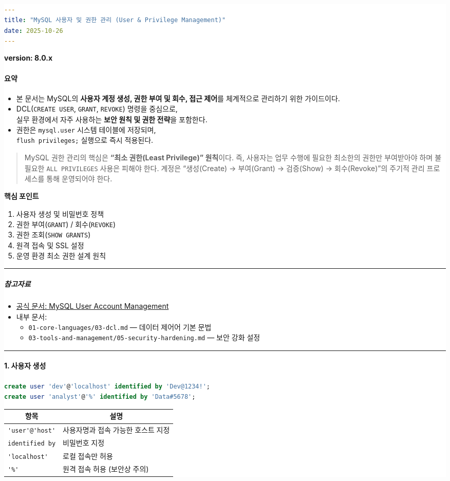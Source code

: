 ```yaml
---
title: "MySQL 사용자 및 권한 관리 (User & Privilege Management)"
date: 2025-10-26
---
```


**version: 8.0.x**

#### 요약

- 본 문서는 MySQL의 **사용자 계정 생성, 권한 부여 및 회수, 접근 제어**를 체계적으로 관리하기 위한 가이드이다.  
- DCL(`CREATE USER`, `GRANT`, `REVOKE`) 명령을 중심으로,  
  실무 환경에서 자주 사용하는 **보안 원칙 및 권한 전략**을 포함한다.  
- 권한은 `mysql.user` 시스템 테이블에 저장되며,  
  `flush privileges;` 실행으로 즉시 적용된다.  

> MySQL 권한 관리의 핵심은 **“최소 권한(Least Privilege)” 원칙**이다.
> 즉, 사용자는 업무 수행에 필요한 최소한의 권한만 부여받아야 하며
> 불필요한 `ALL PRIVILEGES` 사용은 피해야 한다.
> 계정은 “생성(Create) → 부여(Grant) → 검증(Show) → 회수(Revoke)”의
> 주기적 관리 프로세스를 통해 운영되어야 한다.

**핵심 포인트**
1. 사용자 생성 및 비밀번호 정책  
2. 권한 부여(`GRANT`) / 회수(`REVOKE`)  
3. 권한 조회(`SHOW GRANTS`)  
4. 원격 접속 및 SSL 설정  
5. 운영 환경 최소 권한 설계 원칙  

---

##### 참고자료  
- [공식 문서: MySQL User Account Management](https://dev.mysql.com/doc/refman/8.0/en/user-account-management.html)  
- 내부 문서:
  - `01-core-languages/03-dcl.md` — 데이터 제어어 기본 문법  
  - `03-tools-and-management/05-security-hardening.md` — 보안 강화 설정  

---

#### 1. 사용자 생성

```sql
create user 'dev'@'localhost' identified by 'Dev@1234!';
create user 'analyst'@'%' identified by 'Data#5678';
```

| 항목              | 설명                  |
| --------------- | ------------------- |
| `'user'@'host'` | 사용자명과 접속 가능한 호스트 지정 |
| `identified by` | 비밀번호 지정             |
| `'localhost'`   | 로컬 접속만 허용           |
| `'%'`           | 원격 접속 허용 (보안상 주의)   |
